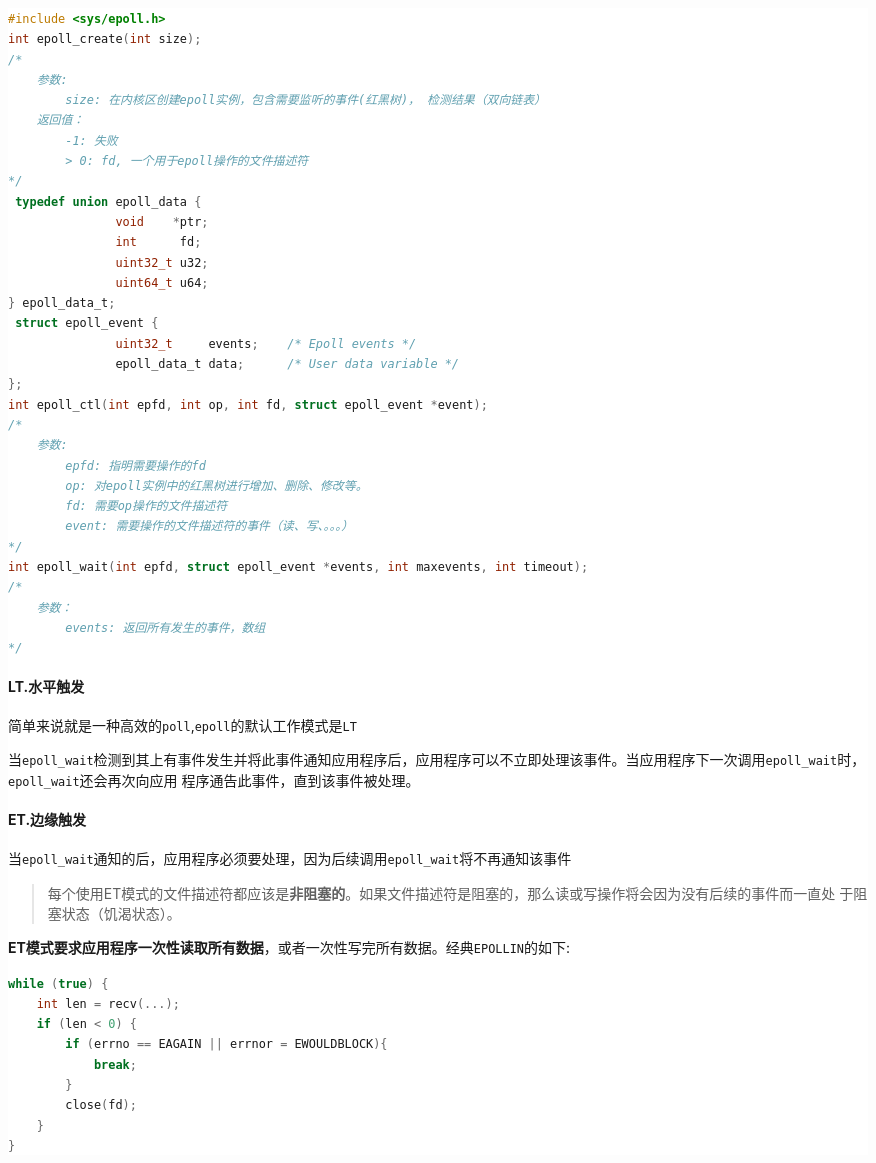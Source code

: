 ```c
#include <sys/epoll.h>
int epoll_create(int size);
/*
    参数: 
        size: 在内核区创建epoll实例，包含需要监听的事件(红黑树)， 检测结果（双向链表）
    返回值：
        -1: 失败
        > 0: fd, 一个用于epoll操作的文件描述符
*/
 typedef union epoll_data {
               void    *ptr;
               int      fd;
               uint32_t u32;
               uint64_t u64;
} epoll_data_t;
 struct epoll_event {
               uint32_t     events;    /* Epoll events */
               epoll_data_t data;      /* User data variable */
};
int epoll_ctl(int epfd, int op, int fd, struct epoll_event *event);
/*
    参数:
        epfd: 指明需要操作的fd
        op: 对epoll实例中的红黑树进行增加、删除、修改等。
        fd: 需要op操作的文件描述符
        event: 需要操作的文件描述符的事件（读、写、。。。）
*/
int epoll_wait(int epfd, struct epoll_event *events, int maxevents, int timeout);
/*
    参数：
        events: 返回所有发生的事件，数组
*/
```

#### LT.水平触发

简单来说就是一种高效的`poll`,`epoll`的默认工作模式是`LT`

当`epoll_wait`检测到其上有事件发生并将此事件通知应用程序后，应用程序可以不立即处理该事件。当应用程序下一次调用`epoll_wait`时，`epoll_wait`还会再次向应用
程序通告此事件，直到该事件被处理。

#### ET.边缘触发

当`epoll_wait`通知的后，应用程序必须要处理，因为后续调用`epoll_wait`将不再通知该事件

> 每个使用ET模式的文件描述符都应该是**非阻塞的**。如果文件描述符是阻塞的，那么读或写操作将会因为没有后续的事件而一直处
> 于阻塞状态（饥渴状态）。

**ET模式要求应用程序一次性读取所有数据**，或者一次性写完所有数据。经典`EPOLLIN`的如下:

```c++
while (true) {
    int len = recv(...);
    if (len < 0) {
        if (errno == EAGAIN || errnor = EWOULDBLOCK){
            break;
        }
        close(fd);
    }
}
```
